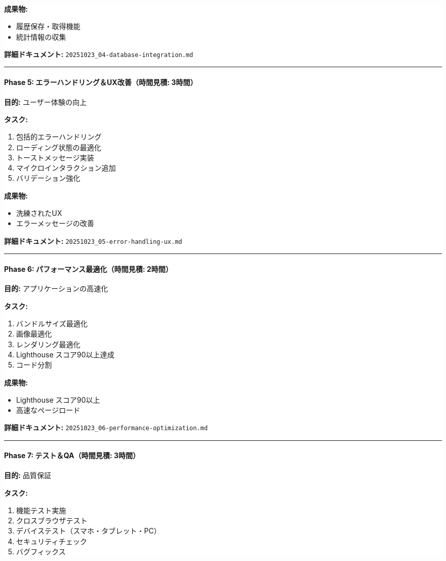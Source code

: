 **成果物:**
- 履歴保存・取得機能
- 統計情報の収集

**詳細ドキュメント:** `20251023_04-database-integration.md`

---

#### Phase 5: エラーハンドリング＆UX改善（時間見積: 3時間）

**目的:** ユーザー体験の向上

**タスク:**
1. 包括的エラーハンドリング
2. ローディング状態の最適化
3. トーストメッセージ実装
4. マイクロインタラクション追加
5. バリデーション強化

**成果物:**
- 洗練されたUX
- エラーメッセージの改善

**詳細ドキュメント:** `20251023_05-error-handling-ux.md`

---

#### Phase 6: パフォーマンス最適化（時間見積: 2時間）

**目的:** アプリケーションの高速化

**タスク:**
1. バンドルサイズ最適化
2. 画像最適化
3. レンダリング最適化
4. Lighthouse スコア90以上達成
5. コード分割

**成果物:**
- Lighthouse スコア90以上
- 高速なページロード

**詳細ドキュメント:** `20251023_06-performance-optimization.md`

---

#### Phase 7: テスト＆QA（時間見積: 3時間）

**目的:** 品質保証

**タスク:**
1. 機能テスト実施
2. クロスブラウザテスト
3. デバイステスト（スマホ・タブレット・PC）
4. セキュリティチェック
5. バグフィックス
